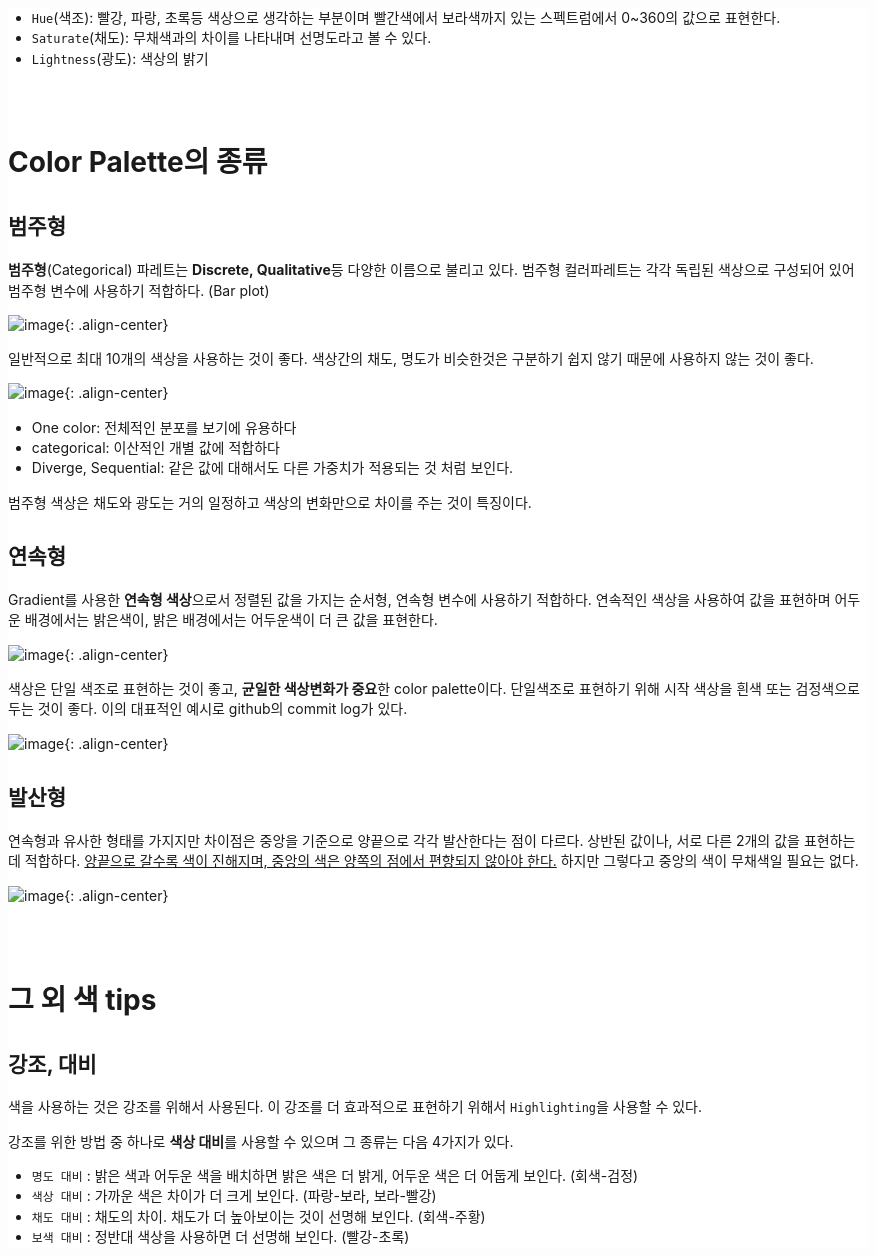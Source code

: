 - `Hue`(색조): 빨강, 파랑, 초록등 색상으로 생각하는 부분이며 빨간색에서 보라색까지 있는 스펙트럼에서 0~360의 값으로 표현한다.
- `Saturate`(채도): 무채색과의 차이를 나타내며 선명도라고 볼 수 있다.
- `Lightness`(광도): 색상의 밝기

<br>

# Color Palette의 종류

## 범주형
**범주형**(Categorical) 파레트는 **Discrete, Qualitative**등 다양한 이름으로 불리고 있다. 범주형 컬러파레트는 각각 독립된 색상으로 구성되어 있어 범주형 변수에 사용하기 적합하다. (Bar plot)

![image](https://user-images.githubusercontent.com/91870042/152539326-67bb950b-72af-4901-91fc-ee9cdc5bb262.png){: .align-center}

일반적으로 최대 10개의 색상을 사용하는 것이 좋다. 색상간의 채도, 명도가 비슷한것은 구분하기 쉽지 않기 때문에 사용하지 않는 것이 좋다.

![image](https://user-images.githubusercontent.com/91870042/152539428-9648aca7-8660-4302-a8bb-530dfc4bdb71.png){: .align-center}

- One color: 전체적인 분포를 보기에 유용하다
- categorical: 이산적인 개별 값에 적합하다
- Diverge, Sequential: 같은 값에 대해서도 다른 가중치가 적용되는 것 처럼 보인다.

범주형 색상은 채도와 광도는 거의 일정하고 색상의 변화만으로 차이를 주는 것이 특징이다.

## 연속형
Gradient를 사용한 **연속형 색상**으로서 정렬된 값을 가지는 순서형, 연속형 변수에 사용하기 적합하다. 연속적인 색상을 사용하여 값을 표현하며 어두운 배경에서는 밝은색이, 밝은 배경에서는 어두운색이 더 큰 값을 표현한다.

![image](https://user-images.githubusercontent.com/91870042/152539565-3bcf070a-221c-408b-a253-8e2e91d811b1.png){: .align-center}

색상은 단일 색조로 표현하는 것이 좋고, **균일한 색상변화가 중요**한 color palette이다. 단일색조로 표현하기 위해 시작 색상을 흰색 또는 검정색으로 두는 것이 좋다. 이의 대표적인 예시로 github의 commit log가 있다.

![image](https://user-images.githubusercontent.com/91870042/152472537-4fea5852-514e-4e8e-b936-6d772279d3c2.png){: .align-center}


## 발산형
연속형과 유사한 형태를 가지지만 차이점은 중앙을 기준으로 양끝으로 각각 발산한다는 점이 다르다. 상반된 값이나, 서로 다른 2개의 값을 표현하는데 적합하다. <u>양끝으로 갈수록 색이 진해지며, 중앙의 색은 양쪽의 점에서 편향되지 않아야 한다.</u> 하지만 그렇다고 중앙의 색이 무채색일 필요는 없다.

![image](https://user-images.githubusercontent.com/91870042/152539823-74376625-482f-4a00-8df8-79d2269a55e2.png){: .align-center}

<br>

# 그 외 색 tips
## 강조, 대비
색을 사용하는 것은 강조를 위해서 사용된다. 이 강조를 더 효과적으로 표현하기 위해서 `Highlighting`을 사용할 수 있다.

강조를 위한 방법 중 하나로 **색상 대비**를 사용할 수 있으며 그 종류는 다음 4가지가 있다.
- `명도 대비` : 밝은 색과 어두운 색을 배치하면 밝은 색은 더 밝게, 어두운 색은 더 어둡게 보인다. (회색-검정)
- `색상 대비` : 가까운 색은 차이가 더 크게 보인다. (파랑-보라, 보라-빨강)
- `채도 대비` : 채도의 차이. 채도가 더 높아보이는 것이 선명해 보인다. (회색-주황)
- `보색 대비` : 정반대 색상을 사용하면 더 선명해 보인다. (빨강-초록)
